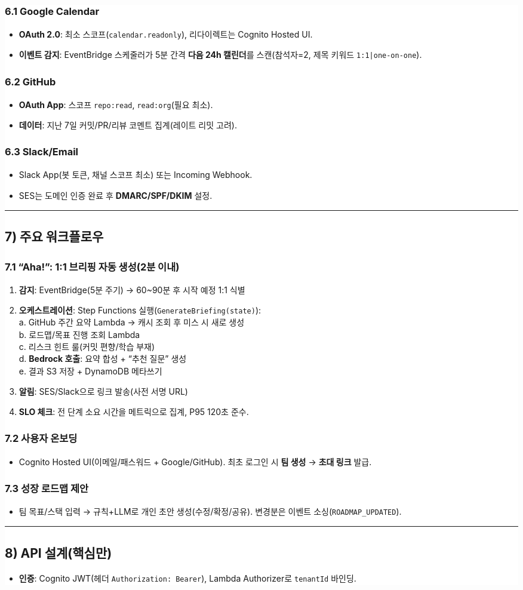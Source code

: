### 6.1 Google Calendar

- **OAuth 2.0**: 최소 스코프(`calendar.readonly`), 리다이렉트는 Cognito Hosted UI.
    
- **이벤트 감지**: EventBridge 스케줄러가 5분 간격 **다음 24h 캘린더**를 스캔(참석자=2, 제목 키워드 `1:1|one-on-one`).
    

### 6.2 GitHub

- **OAuth App**: 스코프 `repo:read`, `read:org`(필요 최소).
    
- **데이터**: 지난 7일 커밋/PR/리뷰 코멘트 집계(레이트 리밋 고려).
    

### 6.3 Slack/Email

- Slack App(봇 토큰, 채널 스코프 최소) 또는 Incoming Webhook.
    
- SES는 도메인 인증 완료 후 **DMARC/SPF/DKIM** 설정.
    

---

## 7) 주요 워크플로우

### 7.1 “Aha!”: 1:1 브리핑 자동 생성(2분 이내)

1. **감지**: EventBridge(5분 주기) → 60~90분 후 시작 예정 1:1 식별
    
2. **오케스트레이션**: Step Functions 실행(`GenerateBriefing(state)`):  
    a. GitHub 주간 요약 Lambda → 캐시 조회 후 미스 시 새로 생성  
    b. 로드맵/목표 진행 조회 Lambda  
    c. 리스크 힌트 룰(커밋 편향/학습 부재)  
    d. **Bedrock 호출**: 요약 합성 + “추천 질문” 생성  
    e. 결과 S3 저장 + DynamoDB 메타쓰기
    
3. **알림**: SES/Slack으로 링크 발송(사전 서명 URL)
    
4. **SLO 체크**: 전 단계 소요 시간을 메트릭으로 집계, P95 120초 준수.
    

### 7.2 사용자 온보딩

- Cognito Hosted UI(이메일/패스워드 + Google/GitHub). 최초 로그인 시 **팀 생성** → **초대 링크** 발급.
    

### 7.3 성장 로드맵 제안

- 팀 목표/스택 입력 → 규칙+LLM로 개인 초안 생성(수정/확정/공유). 변경분은 이벤트 소싱(`ROADMAP_UPDATED`).
    

---

## 8) API 설계(핵심만)

- **인증**: Cognito JWT(헤더 `Authorization: Bearer`), Lambda Authorizer로 `tenantId` 바인딩.
    